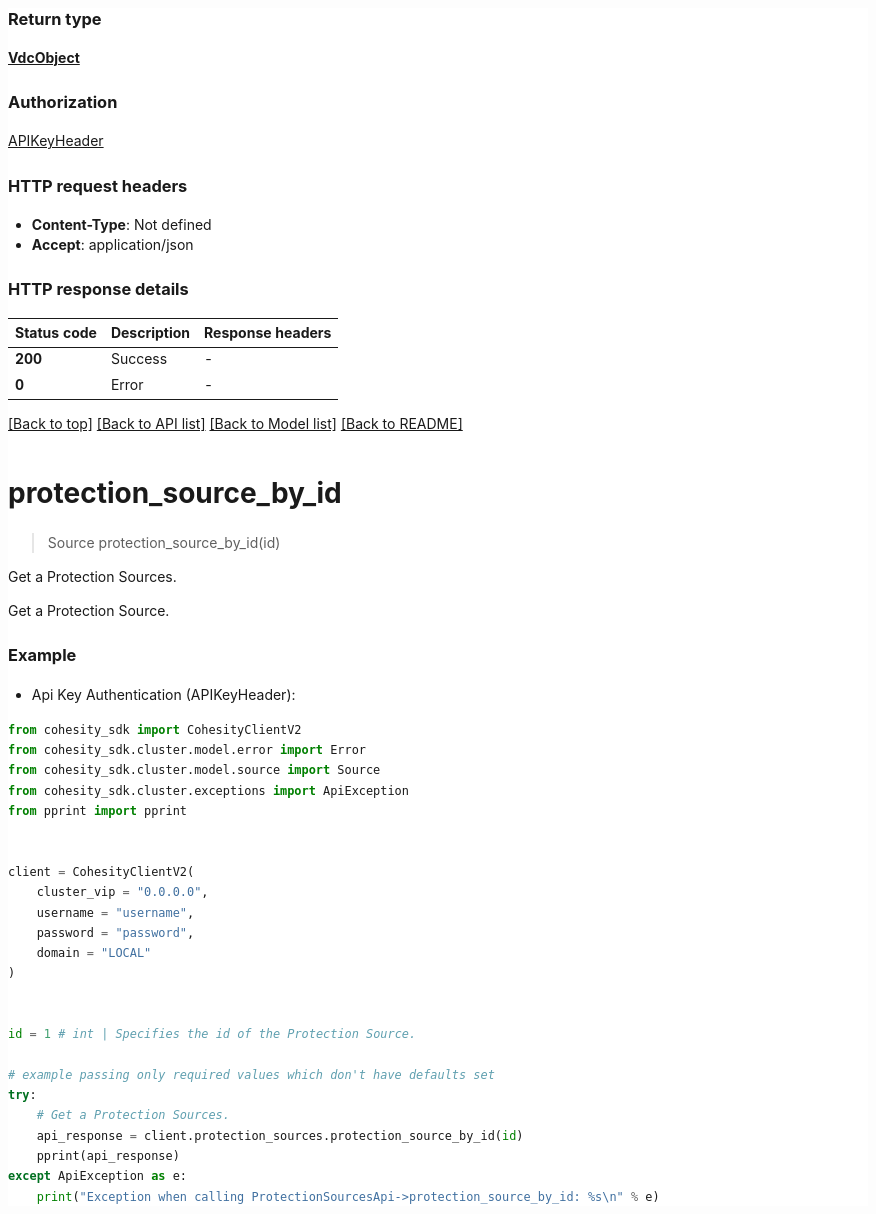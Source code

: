 ### Return type

[**VdcObject**](VdcObject.md)

### Authorization

[APIKeyHeader](../README.md#APIKeyHeader)

### HTTP request headers

 - **Content-Type**: Not defined
 - **Accept**: application/json


### HTTP response details
| Status code | Description | Response headers |
|-------------|-------------|------------------|
**200** | Success |  -  |
**0** | Error |  -  |

[[Back to top]](#) [[Back to API list]](../README.md#documentation-for-api-endpoints) [[Back to Model list]](../README.md#documentation-for-models) [[Back to README]](../README.md)

# **protection_source_by_id**
> Source protection_source_by_id(id)

Get a Protection Sources.

Get a Protection Source.

### Example

* Api Key Authentication (APIKeyHeader):
```python
from cohesity_sdk import CohesityClientV2
from cohesity_sdk.cluster.model.error import Error
from cohesity_sdk.cluster.model.source import Source
from cohesity_sdk.cluster.exceptions import ApiException
from pprint import pprint


client = CohesityClientV2(
	cluster_vip = "0.0.0.0",
	username = "username",
	password = "password",
	domain = "LOCAL"
)


id = 1 # int | Specifies the id of the Protection Source.

# example passing only required values which don't have defaults set
try:
	# Get a Protection Sources.
	api_response = client.protection_sources.protection_source_by_id(id)
	pprint(api_response)
except ApiException as e:
	print("Exception when calling ProtectionSourcesApi->protection_source_by_id: %s\n" % e)
```
